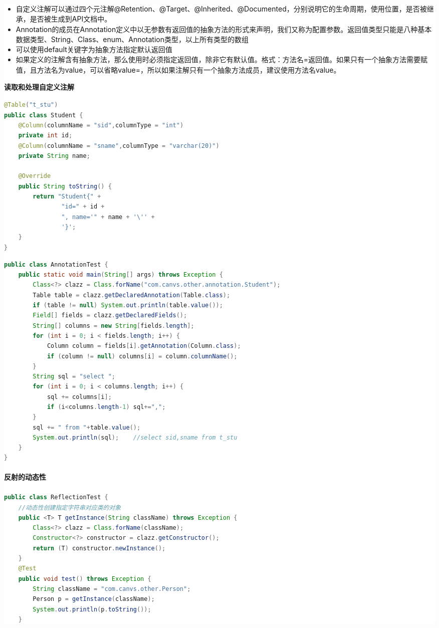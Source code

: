 - 自定义注解可以通过四个元注解@Retention、@Target、@Inherited、@Documented，分别说明它的生命周期，使用位置，是否被继承，是否被生成到API文档中。
- Annotation的成员在Annotation定义中以无参数有返回值的抽象方法的形式来声明，我们又称为配置参数。返回值类型只能是八种基本数据类型、String、Class、enum、Annotation类型，以上所有类型的数组
- 可以使用default关键字为抽象方法指定默认返回值
- 如果定义的注解含有抽象方法，那么使用时必须指定返回值，除非它有默认值。格式：方法名=返回值。如果只有一个抽象方法需要赋值，且方法名为value，可以省略value=，所以如果注解只有一个抽象方法成员，建议使用方法名value。

**读取和处理自定义注解**

```java
@Table("t_stu")
public class Student {
    @Column(columnName = "sid",columnType = "int")
    private int id;
    @Column(columnName = "sname",columnType = "varchar(20)")
    private String name;

    @Override
    public String toString() {
        return "Student{" +
                "id=" + id +
                ", name='" + name + '\'' +
                '}';
    }
}
```

```java
public class AnnotationTest {
    public static void main(String[] args) throws Exception {
        Class<?> clazz = Class.forName("com.canvs.other.annotation.Student");
        Table table = clazz.getDeclaredAnnotation(Table.class);
        if (table != null) System.out.println(table.value());
        Field[] fields = clazz.getDeclaredFields();
        String[] columns = new String[fields.length];
        for (int i = 0; i < fields.length; i++) {
            Column column = fields[i].getAnnotation(Column.class);
            if (column != null) columns[i] = column.columnName();
        }
        String sql = "select ";
        for (int i = 0; i < columns.length; i++) {
            sql += columns[i];
            if (i<columns.length-1) sql+=",";
        }
        sql += " from "+table.value();
        System.out.println(sql);	//select sid,sname from t_stu
    }
}
```

#### 反射的动态性

```java
public class ReflectionTest {
  	//动态性创建指定字符串对应类的对象
    public <T> T getInstance(String className) throws Exception {
        Class<?> clazz = Class.forName(className);
        Constructor<?> constructor = clazz.getConstructor();
        return (T) constructor.newInstance();
    }
    @Test
    public void test() throws Exception {
        String className = "com.canvs.other.Person";
        Person p = getInstance(className);
        System.out.println(p.toString());
    }
```